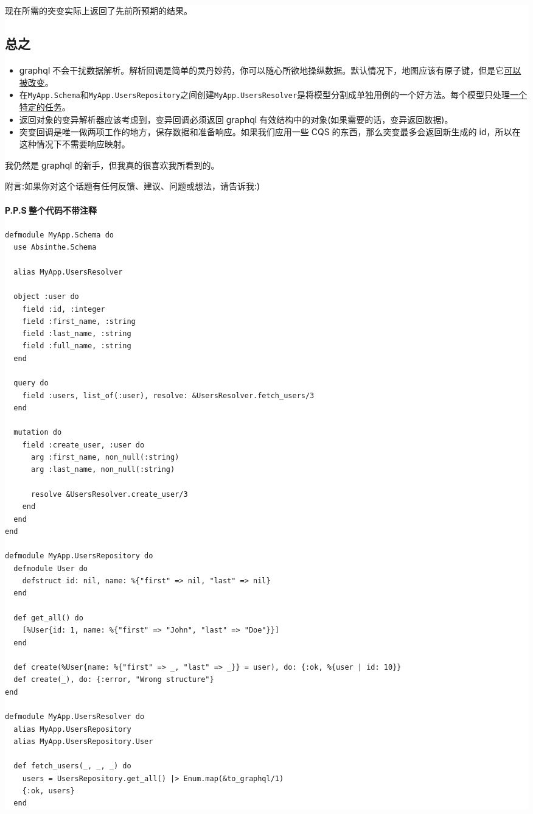 现在所需的突变实际上返回了先前所预期的结果。

## [](#in-conclusion)总之

*   graphql 不会干扰数据解析。解析回调是简单的灵丹妙药，你可以随心所欲地操纵数据。默认情况下，地图应该有原子键，但是它[可以被改变](https://elixirforum.com/t/serialisation-atoms/4879/4)。
*   在`MyApp.Schema`和`MyApp.UsersRepository`之间创建`MyApp.UsersResolver`是将模型分割成单独用例的一个好方法。每个模型只处理[一个特定的任务](https://codeburst.io/understanding-solid-principles-single-responsibility-b7c7ec0bf80)。
*   返回对象的变异解析器应该考虑到，变异回调必须返回 graphql 有效结构中的对象(如果需要的话，变异返回数据)。
*   突变回调是唯一做两项工作的地方，保存数据和准备响应。如果我们应用一些 CQS 的东西，那么突变最多会返回新生成的 id，所以在这种情况下不需要响应映射。

我仍然是 graphql 的新手，但我真的很喜欢我所看到的。

附言:如果你对这个话题有任何反馈、建议、问题或想法，请告诉我:)

#### [](#pps-whole-code-without-comments)P.P.S 整个代码不带注释

```
defmodule MyApp.Schema do
  use Absinthe.Schema

  alias MyApp.UsersResolver

  object :user do
    field :id, :integer
    field :first_name, :string
    field :last_name, :string
    field :full_name, :string
  end

  query do
    field :users, list_of(:user), resolve: &UsersResolver.fetch_users/3
  end

  mutation do
    field :create_user, :user do
      arg :first_name, non_null(:string)
      arg :last_name, non_null(:string)

      resolve &UsersResolver.create_user/3
    end
  end
end

defmodule MyApp.UsersRepository do
  defmodule User do
    defstruct id: nil, name: %{"first" => nil, "last" => nil}
  end

  def get_all() do
    [%User{id: 1, name: %{"first" => "John", "last" => "Doe"}}]
  end

  def create(%User{name: %{"first" => _, "last" => _}} = user), do: {:ok, %{user | id: 10}}
  def create(_), do: {:error, "Wrong structure"}
end

defmodule MyApp.UsersResolver do
  alias MyApp.UsersRepository
  alias MyApp.UsersRepository.User

  def fetch_users(_, _, _) do
    users = UsersRepository.get_all() |> Enum.map(&to_graphql/1)
    {:ok, users}
  end
```